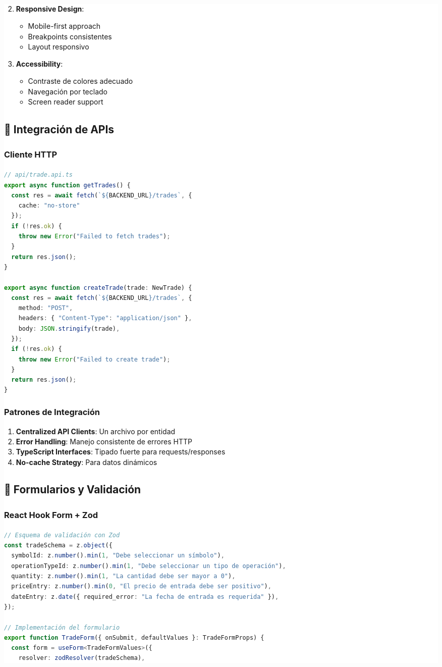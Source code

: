 2. **Responsive Design**:
   - Mobile-first approach
   - Breakpoints consistentes
   - Layout responsivo

3. **Accessibility**:
   - Contraste de colores adecuado
   - Navegación por teclado
   - Screen reader support

## 📡 Integración de APIs

### Cliente HTTP

```typescript
// api/trade.api.ts
export async function getTrades() {
  const res = await fetch(`${BACKEND_URL}/trades`, { 
    cache: "no-store" 
  });
  if (!res.ok) {
    throw new Error("Failed to fetch trades");
  }
  return res.json();
}

export async function createTrade(trade: NewTrade) {
  const res = await fetch(`${BACKEND_URL}/trades`, {
    method: "POST",
    headers: { "Content-Type": "application/json" },
    body: JSON.stringify(trade),
  });
  if (!res.ok) {
    throw new Error("Failed to create trade");
  }
  return res.json();
}
```

### Patrones de Integración

1. **Centralized API Clients**: Un archivo por entidad
2. **Error Handling**: Manejo consistente de errores HTTP
3. **TypeScript Interfaces**: Tipado fuerte para requests/responses
4. **No-cache Strategy**: Para datos dinámicos

## 📝 Formularios y Validación

### React Hook Form + Zod

```typescript
// Esquema de validación con Zod
const tradeSchema = z.object({
  symbolId: z.number().min(1, "Debe seleccionar un símbolo"),
  operationTypeId: z.number().min(1, "Debe seleccionar un tipo de operación"),
  quantity: z.number().min(1, "La cantidad debe ser mayor a 0"),
  priceEntry: z.number().min(0, "El precio de entrada debe ser positivo"),
  dateEntry: z.date({ required_error: "La fecha de entrada es requerida" }),
});

// Implementación del formulario
export function TradeForm({ onSubmit, defaultValues }: TradeFormProps) {
  const form = useForm<TradeFormValues>({
    resolver: zodResolver(tradeSchema),
```